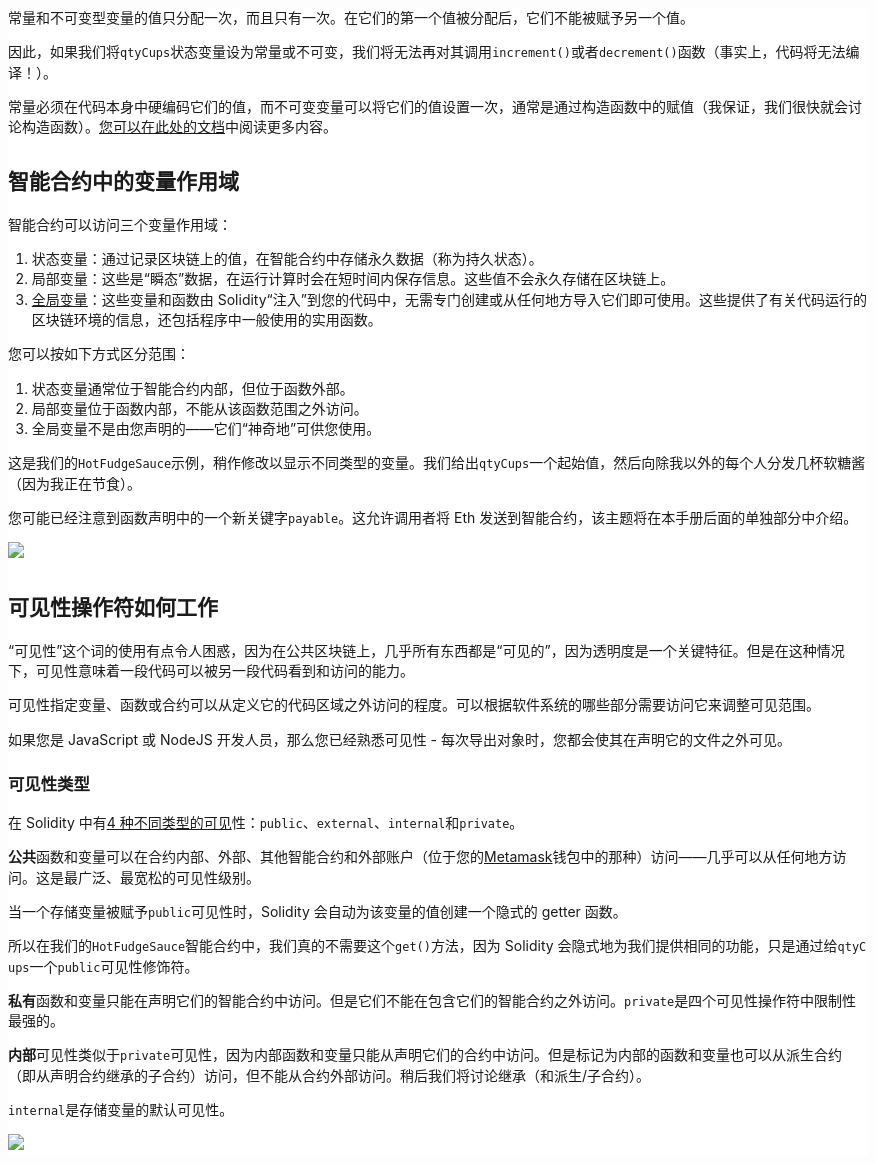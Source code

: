 常量和不可变型变量的值只分配一次，而且只有一次。在它们的第一个值被分配后，它们不能被赋予另一个值。

因此，如果我们将`qtyCups`状态变量设为常量或不可变，我们将无法再对其调用`increment()`或者`decrement()`函数（事实上，代码将无法编译！）。

常量必须在代码本身中硬编码它们的值，而不可变变量可以将它们的值设置一次，通常是通过构造函数中的赋值（我保证，我们很快就会讨论构造函数）。[您可以在此处的文档](https://docs.soliditylang.org/en/v0.8.16/contracts.html#constant-and-immutable-state-variables)中阅读更多内容。

## 智能合约中的变量作用域

智能合约可以访问三个变量作用域：

1. 状态变量：通过记录区块链上的值，在智能合约中存储永久数据（称为持久状态）。
2. 局部变量：这些是“瞬态”数据，在运行计算时会在短时间内保存信息。这些值不会永久存储在区块链上。
3. [全局变量](https://docs.soliditylang.org/en/v0.8.17/units-and-global-variables.html#special-variables-and-functions)：这些变量和函数由 Solidity“注入”到您的代码中，无需专门创建或从任何地方导入它们即可使用。这些提供了有关代码运行的区块链环境的信息，还包括程序中一般使用的实用函数。

您可以按如下方式区分范围：

1. 状态变量通常位于智能合约内部，但位于函数外部。
2. 局部变量位于函数内部，不能从该函数范围之外访问。
3. 全局变量不是由您声明的——它们“神奇地”可供您使用。

这是我们的`HotFudgeSauce`示例，稍作修改以显示不同类型的变量。我们给出`qtyCups`一个起始值，然后向除我以外的每个人分发几杯软糖酱（因为我正在节食）。

您可能已经注意到函数声明中的一个新关键字`payable`。这允许调用者将 Eth 发送到智能合约，该主题将在本手册后面的单独部分中介绍。  

![](https://hicoldcat.oss-cn-hangzhou.aliyuncs.com/img/20221219224946.png)

## 可见性操作符如何工作

“可见性”这个词的使用有点令人困惑，因为在公共区块链上，几乎所有东西都是“可见的”，因为透明度是一个关键特征。但是在这种情况下，可见性意味着一段代码可以被另一段代码看到和访问的能力。

可见性指定变量、函数或合约可以从定义它的代码区域之外访问的程度。可以根据软件系统的哪些部分需要访问它来调整可见范围。

如果您是 JavaScript 或 NodeJS 开发人员，那么您已经熟悉可见性 - 每次导出对象时，您都会使其在声明它的文件之外可见。

### 可见性类型

在 Solidity 中有[4 种不同类型的可见](https://docs.soliditylang.org/en/v0.8.16/cheatsheet.html#function-visibility-specifiers)性：`public`、`external`、`internal`和`private`。

**公共**函数和变量可以在合约内部、外部、其他智能合约和外部账户（位于您的[Metamask](https://metamask.io/)钱包中的那种）访问——几乎可以从任何地方访问。这是最广泛、最宽松的可见性级别。

当一个存储变量被赋予`public`可见性时，Solidity 会自动为该变量的值创建一个隐式的 getter 函数。  

所以在我们的`HotFudgeSauce`智能合约中，我们真的不需要这个`get()`方法，因为 Solidity 会隐式地为我们提供相同的功能，只是通过给`qtyCups`一个`public`可见性修饰符。

**私有**函数和变量只能在声明它们的智能合约中访问。但是它们不能在包含它们的智能合约之外访问。`private`是四个可见性操作符中限制性最强的。

**内部**可见性类似于`private`可见性，因为内部函数和变量只能从声明它们的合约中访问。但是标记为内部的函数和变量也可以从派生合约（即从声明合约继承的子合约）访问，但不能从合约外部访问。稍后我们将讨论继承（和派生/子合约）。

`internal`是存储变量的默认可见性。

![](https://hicoldcat.oss-cn-hangzhou.aliyuncs.com/img/20221219225028.png)
